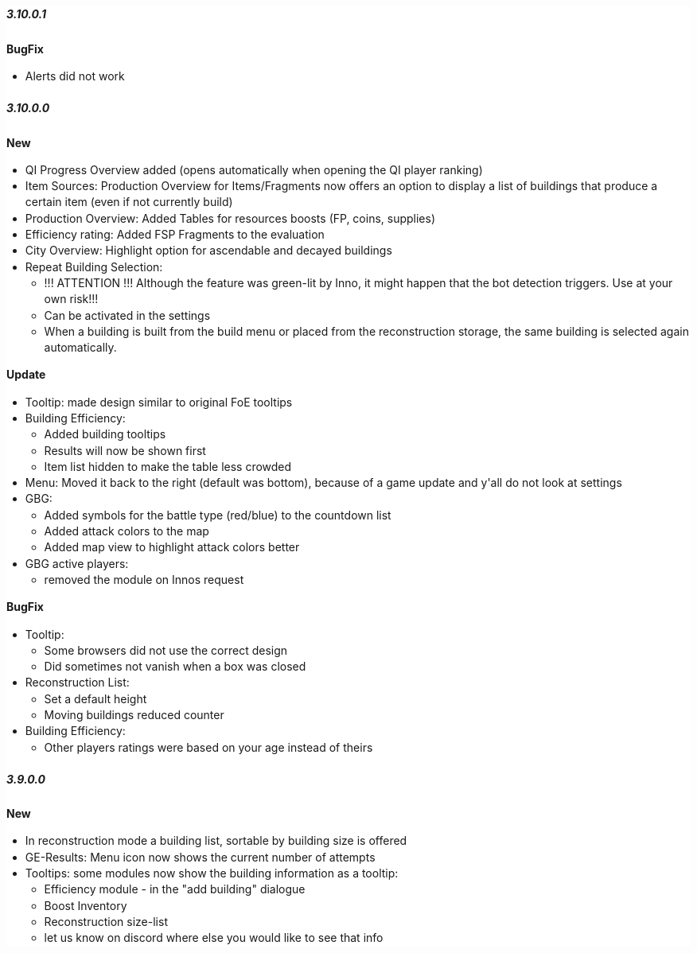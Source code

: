 ##### 3.10.0.1

**BugFix**
- Alerts did not work

##### 3.10.0.0

**New**
- QI Progress Overview added (opens automatically when opening the QI player ranking)
- Item Sources: Production Overview for Items/Fragments now offers an option to display a list of buildings that produce a certain item (even if not currently build)
- Production Overview: Added Tables for resources boosts (FP, coins, supplies)
- Efficiency rating: Added FSP Fragments to the evaluation
- City Overview: Highlight option for ascendable and decayed buildings
- Repeat Building Selection:
	- !!! ATTENTION !!! Although the feature was green-lit by Inno, it might happen that the bot detection triggers. Use at your own risk!!!
	- Can be activated in the settings
	- When a building is built from the build menu or placed from the reconstruction storage, the same building is selected again automatically.

**Update**
- Tooltip: made design similar to original FoE tooltips
- Building Efficiency: 
	- Added building tooltips
	- Results will now be shown first
	- Item list hidden to make the table less crowded
- Menu: Moved it back to the right (default was bottom), because of a game update and y'all do not look at settings
- GBG: 
	- Added symbols for the battle type (red/blue) to the countdown list
	- Added attack colors to the map
	- Added map view to highlight attack colors better
- GBG active players:
	- removed the module on Innos request

**BugFix**
- Tooltip: 
	- Some browsers did not use the correct design
	- Did sometimes not vanish when a box was closed
- Reconstruction List: 
	- Set a default height
	- Moving buildings reduced counter
- Building Efficiency:
	- Other players ratings were based on your age instead of theirs

##### 3.9.0.0

**New**
- In reconstruction mode a building list, sortable by building size is offered
- GE-Results: Menu icon now shows the current number of attempts
- Tooltips: some modules now show the building information as a tooltip:
	- Efficiency module - in the "add building" dialogue
	- Boost Inventory
	- Reconstruction size-list
	- let us know on discord where else you would like to see that info
